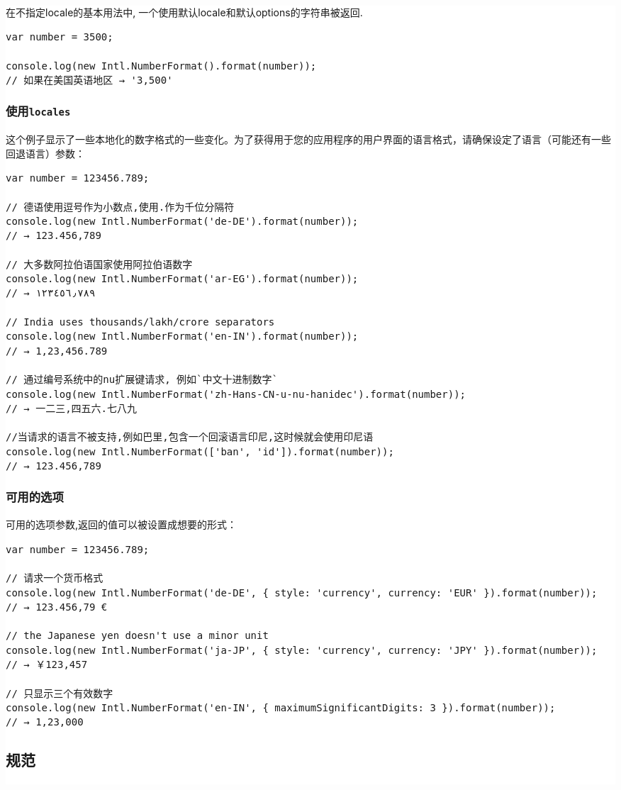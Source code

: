 在不指定locale的基本用法中, 一个使用默认locale和默认options的字符串被返回.

<pre class="brush: js">var number = 3500;

console.log(new Intl.NumberFormat().format(number));
// 如果在美国英语地区 → '3,500' 
</pre>

### 使用`locales`

这个例子显示了一些本地化的数字格式的一些变化。为了获得用于您的应用程序的用户界面的语言格式，请确保设定了语言（可能还有一些回退语言）参数：

<pre class="brush: js">var number = 123456.789;

// 德语使用逗号作为小数点,使用.作为千位分隔符
console.log(new Intl.NumberFormat('de-DE').format(number));
// → 123.456,789

// 大多数阿拉伯语国家使用阿拉伯语数字
console.log(new Intl.NumberFormat('ar-EG').format(number));
// → ١٢٣٤٥٦٫٧٨٩

// India uses thousands/lakh/crore separators
console.log(new Intl.NumberFormat('en-IN').format(number));
// → 1,23,456.789

// 通过编号系统中的nu扩展键请求, 例如`中文十进制数字`
console.log(new Intl.NumberFormat('zh-Hans-CN-u-nu-hanidec').format(number));
// → 一二三,四五六.七八九

//当请求的语言不被支持,例如巴里,包含一个回滚语言印尼,这时候就会使用印尼语
console.log(new Intl.NumberFormat(['ban', 'id']).format(number));
// → 123.456,789
</pre>

### 可用的选项

可用的选项参数,返回的值可以被设置成想要的形式：

<pre class="brush: js">var number = 123456.789;

// 请求一个货币格式
console.log(new Intl.NumberFormat('de-DE', { style: 'currency', currency: 'EUR' }).format(number));
// → 123.456,79 €

// the Japanese yen doesn't use a minor unit
console.log(new Intl.NumberFormat('ja-JP', { style: 'currency', currency: 'JPY' }).format(number));
// → ￥123,457

// 只显示三个有效数字
console.log(new Intl.NumberFormat('en-IN', { maximumSignificantDigits: 3 }).format(number));
// → 1,23,000
</pre>

## 规范

<table class="standard-table">
